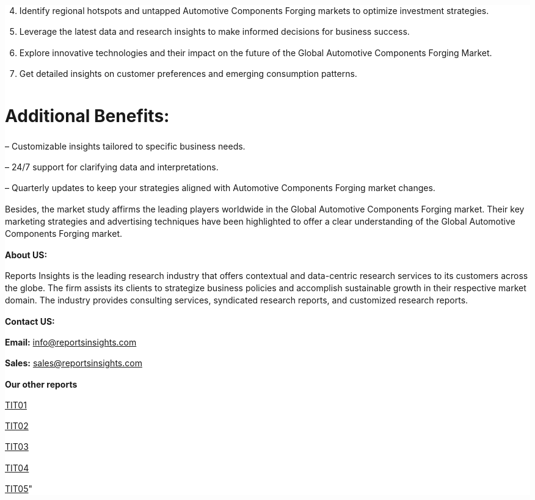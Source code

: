 4. Identify regional hotspots and untapped Automotive Components Forging markets to optimize investment strategies.

5. Leverage the latest data and research insights to make informed decisions for business success.

6. Explore innovative technologies and their impact on the future of the Global Automotive Components Forging Market.

7. Get detailed insights on customer preferences and emerging consumption patterns.

# <strong>Additional Benefits:</strong>

– Customizable insights tailored to specific business needs.

– 24/7 support for clarifying data and interpretations.

– Quarterly updates to keep your strategies aligned with Automotive Components Forging market changes.

Besides, the market study affirms the leading players worldwide in the Global Automotive Components Forging market. Their key marketing strategies and advertising techniques have been highlighted to offer a clear understanding of the Global Automotive Components Forging market.

<strong><strong>About US</strong>:</strong>

Reports Insights is the leading research industry that offers contextual and data-centric research services to its customers across the globe. The firm assists its clients to strategize business policies and accomplish sustainable growth in their respective market domain. The industry provides consulting services, syndicated research reports, and customized research reports.

<strong>Contact US:</strong>

<p class=><b>Email:</b> <a href=mailto:info@reportsinsights.com>info@reportsinsights.com</a></p>
<p class=><b>Sales:</b> <a href=mailto:sales@reportsinsights.com>sales@reportsinsights.com</a></p>

<strong>Our other reports</strong>

<a href=LIN01>TIT01</a>

<a href=LIN02>TIT02</a>

<a href=LIN03>TIT03</a>

<a href=LIN04>TIT04</a>

<a href=LIN05>TIT05</a>"
